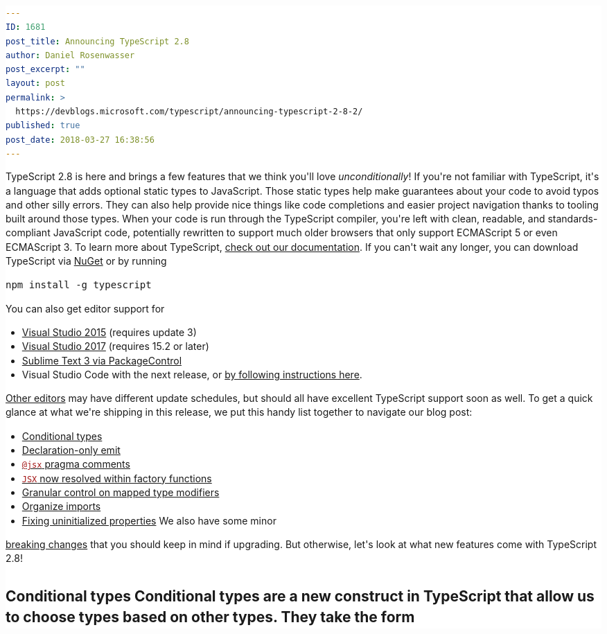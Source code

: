```yaml
---
ID: 1681
post_title: Announcing TypeScript 2.8
author: Daniel Rosenwasser
post_excerpt: ""
layout: post
permalink: >
  https://devblogs.microsoft.com/typescript/announcing-typescript-2-8-2/
published: true
post_date: 2018-03-27 16:38:56
---
```

TypeScript 2.8 is here and brings a few features that we think you'll love *unconditionally*! If you're not familiar with TypeScript, it's a language that adds optional static types to JavaScript. Those static types help make guarantees about your code to avoid typos and other silly errors. They can also help provide nice things like code completions and easier project navigation thanks to tooling built around those types. When your code is run through the TypeScript compiler, you're left with clean, readable, and standards-compliant JavaScript code, potentially rewritten to support much older browsers that only support ECMAScript 5 or even ECMAScript 3. To learn more about TypeScript, [check out our documentation][1]. If you can't wait any longer, you can download TypeScript via <a href="https://www.nuget.org/packages/Microsoft.TypeScript.MSBuild" rel="nofollow">NuGet</a> or by running <div class="highlight highlight-source-shell">
  <pre>npm install -g typescript</pre>
</div> You can also get editor support for 

*   [Visual Studio 2015][2] (requires update 3)
*   <a href="http://download.microsoft.com/download/7/0/A/70A6AC0E-8934-4396-A43E-445059F430EA/2.8.1-TS-release-dev14update3-20180323.2/TypeScript_SDK.exe" rel="nofollow">Visual Studio 2017</a> (requires 15.2 or later)
*   <a href="https://packagecontrol.io/packages/TypeScript" rel="nofollow">Sublime Text 3 via PackageControl</a>
*   Visual Studio Code with the next release, or <a href="https://code.visualstudio.com/Docs/languages/typescript#_using-newer-typescript-versions" rel="nofollow">by following instructions here</a>.

[Other editors][3] may have different update schedules, but should all have excellent TypeScript support soon as well. To get a quick glance at what we're shipping in this release, we put this handy list together to navigate our blog post: 
*   [Conditional types][4]
*   [Declaration-only emit][5]
*   [<code style="color: #a31515">@jsx</code> pragma comments][6]
*   [<code style="color: #a31515">JSX</code> now resolved within factory functions][7]
*   [Granular control on mapped type modifiers][8]
*   [Organize imports][9]
*   [Fixing uninitialized properties][10] We also have some minor 

[breaking changes][11] that you should keep in mind if upgrading. But otherwise, let's look at what new features come with TypeScript 2.8! 
## <a name="conditional-types"></a>Conditional types Conditional types are a new construct in TypeScript that allow us to choose types based on other types. They take the form 


 [1]: https://www.typescriptlang.org/docs/home.html
 [2]: https://gist.github.com/DanielRosenwasser/download.microsoft.com/download/6/D/8/6D8381B0-03C1-4BD2-AE65-30FF0A4C62DA/2.8.1-TS-release-dev14update3-20180323.2/TypeScript_Dev14Full.exe
 [3]: https://github.com/Microsoft/TypeScript/wiki/TypeScript-Editor-Support
 [4]: #conditional-types
 [5]: #declaration-only-emit
 [6]: #jsx-pragma-comments
 [7]: #jsx-namespace-resolution
 [8]: #granular-control-mapped-type-modifiers
 [9]: #organize-imports
 [10]: #uninitialized-properties
 [11]: https://gist.github.com/DanielRosenwasser/6f1913483c5699155ad0777dc37a59b1#breaking-changes
 [12]: https://github.com/Microsoft/TypeScript/pull/20735
 [13]: https://github.com/nojvek
 [14]: https://github.com/FormidableLabs/urql/tree/ce9fb3cc02c8530e0b70cfb31d09690dab8b02dc
 [15]: https://github.com/Microsoft/TypeScript-Babel-Starter
 [16]: http://devblogs.microsoft.com/typescript/wp-content/uploads/sites/11/2018/03/organizeImports-2.8.gif
 [17]: https://github.com/Microsoft/TypeScript/pull/21528
 [18]: https://github.com/Kingwl
 [19]: http://devblogs.microsoft.com/typescript/wp-content/uploads/sites/11/2018/03/uninitializedPropFixes-2.8.gif
 [20]: https://github.com/Microsoft/TypeScript/wiki/Roadmap
 [21]: https://github.com/Microsoft/TypeScript/issues
